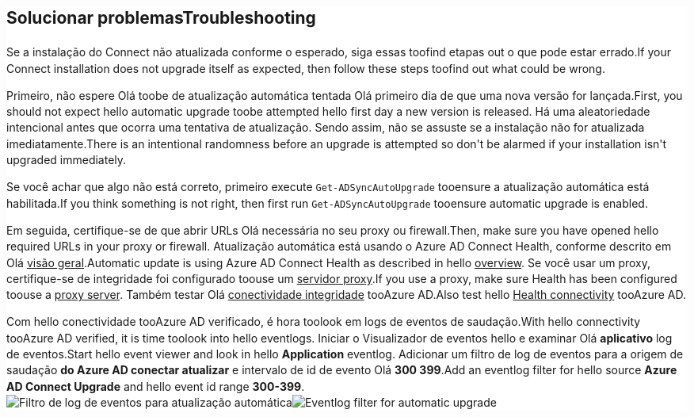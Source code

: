 ## <a name="troubleshooting"></a><span data-ttu-id="1c3aa-131">Solucionar problemas</span><span class="sxs-lookup"><span data-stu-id="1c3aa-131">Troubleshooting</span></span>
<span data-ttu-id="1c3aa-132">Se a instalação do Connect não atualizada conforme o esperado, siga essas toofind etapas out o que pode estar errado.</span><span class="sxs-lookup"><span data-stu-id="1c3aa-132">If your Connect installation does not upgrade itself as expected, then follow these steps toofind out what could be wrong.</span></span>

<span data-ttu-id="1c3aa-133">Primeiro, não espere Olá toobe de atualização automática tentada Olá primeiro dia de que uma nova versão for lançada.</span><span class="sxs-lookup"><span data-stu-id="1c3aa-133">First, you should not expect hello automatic upgrade toobe attempted hello first day a new version is released.</span></span> <span data-ttu-id="1c3aa-134">Há uma aleatoriedade intencional antes que ocorra uma tentativa de atualização. Sendo assim, não se assuste se a instalação não for atualizada imediatamente.</span><span class="sxs-lookup"><span data-stu-id="1c3aa-134">There is an intentional randomness before an upgrade is attempted so don't be alarmed if your installation isn't upgraded immediately.</span></span>

<span data-ttu-id="1c3aa-135">Se você achar que algo não está correto, primeiro execute `Get-ADSyncAutoUpgrade` tooensure a atualização automática está habilitada.</span><span class="sxs-lookup"><span data-stu-id="1c3aa-135">If you think something is not right, then first run `Get-ADSyncAutoUpgrade` tooensure automatic upgrade is enabled.</span></span>

<span data-ttu-id="1c3aa-136">Em seguida, certifique-se de que abrir URLs Olá necessária no seu proxy ou firewall.</span><span class="sxs-lookup"><span data-stu-id="1c3aa-136">Then, make sure you have opened hello required URLs in your proxy or firewall.</span></span> <span data-ttu-id="1c3aa-137">Atualização automática está usando o Azure AD Connect Health, conforme descrito em Olá [visão geral](#overview).</span><span class="sxs-lookup"><span data-stu-id="1c3aa-137">Automatic update is using Azure AD Connect Health as described in hello [overview](#overview).</span></span> <span data-ttu-id="1c3aa-138">Se você usar um proxy, certifique-se de integridade foi configurado toouse um [servidor proxy](../connect-health/active-directory-aadconnect-health-agent-install.md#configure-azure-ad-connect-health-agents-to-use-http-proxy).</span><span class="sxs-lookup"><span data-stu-id="1c3aa-138">If you use a proxy, make sure Health has been configured toouse a [proxy server](../connect-health/active-directory-aadconnect-health-agent-install.md#configure-azure-ad-connect-health-agents-to-use-http-proxy).</span></span> <span data-ttu-id="1c3aa-139">Também testar Olá [conectividade integridade](../connect-health/active-directory-aadconnect-health-agent-install.md#test-connectivity-to-azure-ad-connect-health-service) tooAzure AD.</span><span class="sxs-lookup"><span data-stu-id="1c3aa-139">Also test hello [Health connectivity](../connect-health/active-directory-aadconnect-health-agent-install.md#test-connectivity-to-azure-ad-connect-health-service) tooAzure AD.</span></span>

<span data-ttu-id="1c3aa-140">Com hello conectividade tooAzure AD verificado, é hora toolook em logs de eventos de saudação.</span><span class="sxs-lookup"><span data-stu-id="1c3aa-140">With hello connectivity tooAzure AD verified, it is time toolook into hello eventlogs.</span></span> <span data-ttu-id="1c3aa-141">Iniciar o Visualizador de eventos hello e examinar Olá **aplicativo** log de eventos.</span><span class="sxs-lookup"><span data-stu-id="1c3aa-141">Start hello event viewer and look in hello **Application** eventlog.</span></span> <span data-ttu-id="1c3aa-142">Adicionar um filtro de log de eventos para a origem de saudação **do Azure AD conectar atualizar** e intervalo de id de evento Olá **300 399**.</span><span class="sxs-lookup"><span data-stu-id="1c3aa-142">Add an eventlog filter for hello source **Azure AD Connect Upgrade** and hello event id range **300-399**.</span></span>  
<span data-ttu-id="1c3aa-143">![Filtro de log de eventos para atualização automática](./media/active-directory-aadconnect-feature-automatic-upgrade/eventlogfilter.png)</span><span class="sxs-lookup"><span data-stu-id="1c3aa-143">![Eventlog filter for automatic upgrade](./media/active-directory-aadconnect-feature-automatic-upgrade/eventlogfilter.png)</span></span>  
